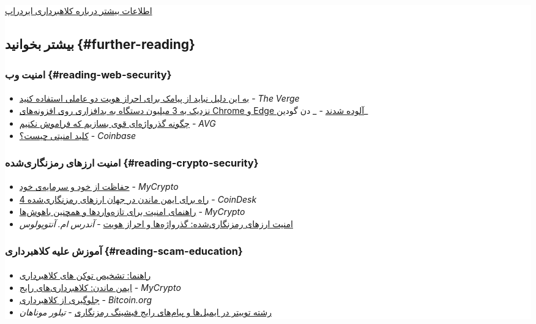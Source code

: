[اطلاعات بیشتر درباره‌ کلاهبرداری ایردراپ](https://www.youtube.com/watch?v=LLL_nQp1lGk)

<Divider />

## بیشتر بخوانید {#further-reading}

### امنیت وب {#reading-web-security}

- [به این دلیل نباید از پیامک برای احراز هویت دو عاملی استفاده کنید](https://www.theverge.com/2017/9/18/16328172/sms-two-factor-authentication-hack-password-bitcoin) - _The Verge_
- [نزدیک به 3 میلیون دستگاه به بدافزاری روی افزونه‌های Chrome و Edge آلوده شدند](https://arstechnica.com/information-technology/2020/12/up-to-3-million-devices-infected-by-malware-laced-chrome-and-edge-add-ons/) - _ دن گودین_
- [چگونه گذرواژه‌ای قوی بسازیم که فراموش نکنیم](https://www.avg.com/en/signal/how-to-create-a-strong-password-that-you-wont-forget) - _AVG_
- [کلید امنیتی چیست؟](https://help.coinbase.com/en/coinbase/getting-started/verify-my-account/security-keys-faq) - _Coinbase_

### امنیت ارزهای رمزنگاری‌شده {#reading-crypto-security}

- [حفاظت از خود و سرمایه‌ی خود](https://support.mycrypto.com/staying-safe/protecting-yourself-and-your-funds) - _MyCrypto_
- [4 راه برای ایمن ماندن در جهان ارزهای رمزنگاری‌شده](https://www.coindesk.com/tech/2021/04/20/4-ways-to-stay-safe-in-crypto/) - _CoinDesk_
- [راهنمای امنیت برای تازه‌واردها و همچنین باهوش‌ها](https://medium.com/mycrypto/mycryptos-security-guide-for-dummies-and-smart-people-too-ab178299c82e) - _MyCrypto_
- [امنیت ارزهای رمزنگاری‌شده: گذرواژه‌ها و احراز هویت](https://www.youtube.com/watch?v=m8jlnZuV1i4) - _آندرس ام. آنتوپولوس_

### آموزش علیه کلاهبرداری {#reading-scam-education}

- [راهنما: تشخیص توکن های کلاهبرداری](/guides/how-to-id-scam-tokens/)
- [ایمن ماندن: کلاهبرداری‌های رایج](https://support.mycrypto.com/staying-safe/common-scams) - _MyCrypto_
- [جلوگیری از کلاهبرداری](https://bitcoin.org/en/scams) - _Bitcoin.org_
- [رشته توییتر در ایمیل‌ها و پیام‌های رایج فیشینگ رمزنگاری](https://twitter.com/tayvano_/status/1516225457640787969) - _تیلور موناهان_

<QuizWidget quizKey="security" />
